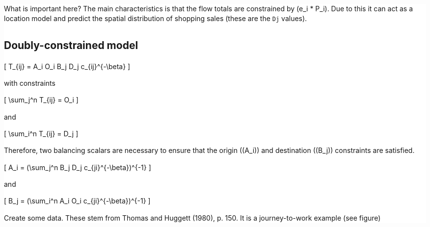 What is important here? The main characteristics is that the flow totals are constrained by \(e_i * P_i\). Due to this it can act as a location model and predict the spatial distribution of shopping sales (these are the `Dj` values).

Doubly-constrained model
------------------------

\[
T_{ij} = A_i O_i B_j D_j c_{ij}^{-\beta}
\]

with constraints

\[
\sum_j^n T_{ij} = O_i
\]

and

\[
\sum_i^n T_{ij} = D_j
\]

Therefore, two balancing scalars are necessary to ensure that the origin (\(A_i\)) and destination (\(B_j\)) constraints are satisfied.

\[
A_i = (\sum_j^n B_j D_j c_{ji}^{-\beta})^{-1}
\]

and

\[
B_j = (\sum_i^n A_i O_i c_{ji}^{-\beta})^{-1}
\]

Create some data. These stem from Thomas and Huggett (1980), p. 150. It is a journey-to-work example (see figure)
